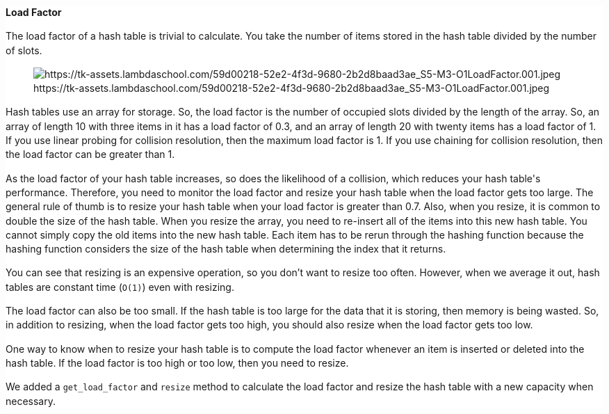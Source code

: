 ###

<span class="text-4505230f--HeadingH400-686c0942--textContentFamily-49a318e1"><span data-key="a8211ce57a27475e86cf2886760e4b87"><span data-offset-key="a8211ce57a27475e86cf2886760e4b87:0">**Load Factor**</span></span></span>

<span class="text-4505230f--TextH400-3033861f--textContentFamily-49a318e1"><span data-key="d0380cce522d4f26848408c71569ce0a"><span data-offset-key="d0380cce522d4f26848408c71569ce0a:0">The load factor of a hash table is trivial to calculate. You take the number of items stored in the hash table divided by the number of slots.</span></span></span>

<figure><img src="https://tk-assets.lambdaschool.com/59d00218-52e2-4f3d-9680-2b2d8baad3ae_S5-M3-O1LoadFactor.001.jpeg" alt="https://tk-assets.lambdaschool.com/59d00218-52e2-4f3d-9680-2b2d8baad3ae_S5-M3-O1LoadFactor.001.jpeg" class="image-52799b3c" /><figcaption><span class="text-4505230f--TextH400-3033861f--textContentFamily-49a318e1" style="max-width: 100%">https://tk-assets.lambdaschool.com/59d00218-52e2-4f3d-9680-2b2d8baad3ae_S5-M3-O1LoadFactor.001.jpeg</span></figcaption></figure>

<span class="text-4505230f--TextH400-3033861f--textContentFamily-49a318e1"><span data-key="eca62958b1b1429dbfba26c8ca9b8b5a"><span data-offset-key="eca62958b1b1429dbfba26c8ca9b8b5a:0">Hash tables use an array for storage. So, the load factor is the number of occupied slots divided by the length of the array. So, an array of length 10 with three items in it has a load factor of 0.3, and an array of length 20 with twenty items has a load factor of 1. If you use linear probing for collision resolution, then the maximum load factor is 1. If you use chaining for collision resolution, then the load factor can be greater than 1.</span></span></span>

<span class="text-4505230f--TextH400-3033861f--textContentFamily-49a318e1"><span data-key="327ef935f19d47a0941c2e44e39868c9"><span data-offset-key="327ef935f19d47a0941c2e44e39868c9:0">As the load factor of your hash table increases, so does the likelihood of a collision, which reduces your hash table's performance. Therefore, you need to monitor the load factor and resize your hash table when the load factor gets too large. The general rule of thumb is to resize your hash table when your load factor is greater than 0.7. Also, when you resize, it is common to double the size of the hash table. When you resize the array, you need to re-insert all of the items into this new hash table. You cannot simply copy the old items into the new hash table. Each item has to be rerun through the hashing function because the hashing function considers the size of the hash table when determining the index that it returns.</span></span></span>

<span class="text-4505230f--TextH400-3033861f--textContentFamily-49a318e1"><span data-key="ed37b84992ba4c71b9ab8ce6fd16c5c4"><span data-offset-key="ed37b84992ba4c71b9ab8ce6fd16c5c4:0">You can see that resizing is an expensive operation, so you don’t want to resize too often. However, when we average it out, hash tables are constant time (</span><span data-offset-key="ed37b84992ba4c71b9ab8ce6fd16c5c4:1">`O(1)`</span><span data-offset-key="ed37b84992ba4c71b9ab8ce6fd16c5c4:2">) even with resizing.</span></span></span>

<span class="text-4505230f--TextH400-3033861f--textContentFamily-49a318e1"><span data-key="26e8b2f54de84dbea643bb988d852362"><span data-offset-key="26e8b2f54de84dbea643bb988d852362:0">The load factor can also be too small. If the hash table is too large for the data that it is storing, then memory is being wasted. So, in addition to resizing, when the load factor gets too high, you should also resize when the load factor gets too low.</span></span></span>

<span class="text-4505230f--TextH400-3033861f--textContentFamily-49a318e1"><span data-key="8e6b7ea0bb4447eb89f3192464cc6203"><span data-offset-key="8e6b7ea0bb4447eb89f3192464cc6203:0">One way to know when to resize your hash table is to compute the load factor whenever an item is inserted or deleted into the hash table. If the load factor is too high or too low, then you need to resize.</span></span></span>

<span class="text-4505230f--TextH400-3033861f--textContentFamily-49a318e1"><span data-key="8960e8281bc9478e93fce53e290b85b2"><span data-offset-key="8960e8281bc9478e93fce53e290b85b2:0">We added a </span><span data-offset-key="8960e8281bc9478e93fce53e290b85b2:1">`get_load_factor`</span><span data-offset-key="8960e8281bc9478e93fce53e290b85b2:2"> and </span><span data-offset-key="8960e8281bc9478e93fce53e290b85b2:3">`resize`</span><span data-offset-key="8960e8281bc9478e93fce53e290b85b2:4"> method to calculate the load factor and resize the hash table with a new capacity when necessary.</span></span></span>
